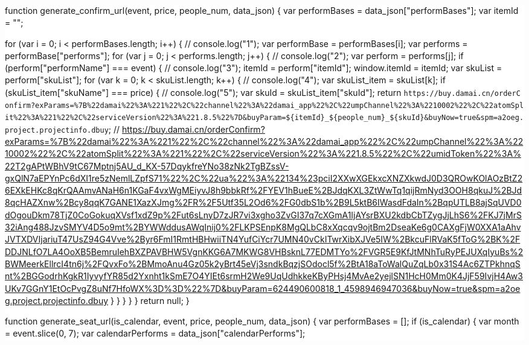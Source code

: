 function generate_confirm_url(event, price, people_num, data_json) {
  var performBases = data_json["performBases"];
  var itemId = "";
 
  for (var i = 0; i < performBases.length; i++) {
    // console.log("1");
    var performBase = performBases[i];
    var performs = performBase["performs"];
    for (var j = 0; j < performs.length; j++) {
      // console.log("2");
      var perform = performs[j];
      if (perform["performName"] === event) {
        // console.log("3");
        itemId = perform["itemId"];
        window.itemId = itemId;
        var skuList = perform["skuList"];
        for (var k = 0; k < skuList.length; k++) {
          // console.log("4");
          var skuList_item = skuList[k];
          if (skuList_item["skuName"] === price) {
            // console.log("5");
            var skuId = skuList_item["skuId"];
            return `https://buy.damai.cn/orderConfirm?exParams=%7B%22damai%22%3A%221%22%2C%22channel%22%3A%22damai_app%22%2C%22umpChannel%22%3A%2210002%22%2C%22atomSplit%22%3A%221%22%2C%22serviceVersion%22%3A%221.8.5%22%7D&buyParam=${itemId}_${people_num}_${skuId}&buyNow=true&spm=a2oeg.project.projectinfo.dbuy`;
            // https://buy.damai.cn/orderConfirm?exParams=%7B%22damai%22%3A%221%22%2C%22channel%22%3A%22damai_app%22%2C%22umpChannel%22%3A%2210002%22%2C%22atomSplit%22%3A%221%22%2C%22serviceVersion%22%3A%221.8.5%22%2C%22umidToken%22%3A%22T2gAPtWBhV9tC67Mptnj5AU_d_KX-57DqykfreYNo38zNk2TgBZssV-gxQlN7aEPYnPc6dXI1re5zNemlLZpfS71%22%2C%22ua%22%3A%22134%23pciI2XXwXGEkxcXNZXkwdJ0D3QROwKOlAOzBtZ26EXkEHKc8qKrQAAmvANaH6n1KGaF4vxWgMEiyvJ8h9bbkRf%2FYEV1hBueE%2BJdqKXL3ZtWwTq1qijRmNyd3OOH8qkuJ%2BJd8qcHAZXnw%2Bcy8qqK7GANE1XazXJmg%2FR%2F5Utf35L2Od6%2FG0dbS1b%2B9L5ktB6IWasdFdaIn%2BqpUTLB8ajSqUVD0dOgouDkm78TjZ0CoGokuqXVsf1xdZ9p%2Fut6sLnyD7zJR7vi3xgho3ZvGI37q7cXGmA1IjAYsrBXU2kdbCbTZygJjLhS6%2FKJ7jMrS32iAng488JzvSMYV4D5o9mt%2BYWWddusAWqInij0%2FLKPSEnpK8MgQLbC8xXqcqv9ojtBm2DseaKe6g0CAXgFjW0XXA1aAhvJVTXDVIjariuT47UsZ94G4Vve%2Byr6FmI1RmtHBHwiiTN4YufCiYcr7UMN40vCkITwrXibXJVe5IW%2BkcuFlRVaK5fToG%2BK%2FDDJNLfO7LA4OoXB5BemruIehBXZPAVBHW5VgnKKG6A7MKWG8VHBsknL77EDMTYo%2FVGR5E9KfJtMNhTuRyPEJUXqIyuBs%2BWMeerkEllrcI4tn6j%2FQvxFo%2BMmoAnu4Gz05k2yBrt45eVj3sndkBqzjSOdocl5f%2BtA18aToWalQuZqLb0x31S4Ac6ZTPkhnqSnt%2BGGodrhKgkR1IyvyfYR85d2Yxnht1kSmE7O4YIEt6srmH2We9UqUdhkkeKByPHsj4MvAe2yejlSN1HcH0Mm0K4JjF59IvjH4Aw3UKv7GGnY1EtOcPvgZ8uNf7HfoWX%3D%3D%22%7D&buyParam=624490600818_1_4598946947036&buyNow=true&spm=a2oeg.project.projectinfo.dbuy
          }
        }
      }
    }
  }
  return null;
}
 
function generate_seat_url(is_calendar, event, price, people_num, data_json) {
  var performBases = [];
  if (is_calendar) {
    var month = event.slice(0, 7);
    var calendarPerforms = data_json["calendarPerforms"];
 